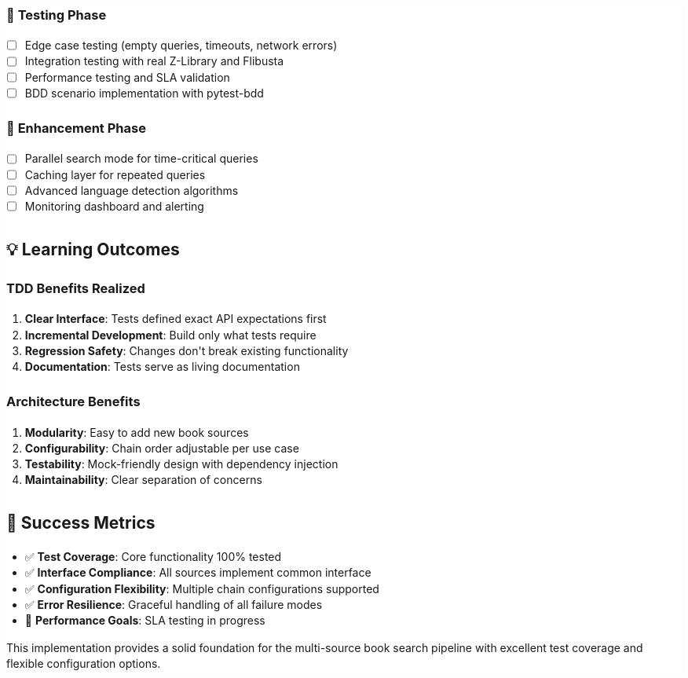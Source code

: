 ### 🔄 **Testing Phase**
- [ ] Edge case testing (empty queries, timeouts, network errors)
- [ ] Integration testing with real Z-Library and Flibusta
- [ ] Performance testing and SLA validation
- [ ] BDD scenario implementation with pytest-bdd

### 🚀 **Enhancement Phase**
- [ ] Parallel search mode for time-critical queries
- [ ] Caching layer for repeated queries
- [ ] Advanced language detection algorithms
- [ ] Monitoring dashboard and alerting

## 💡 Learning Outcomes

### **TDD Benefits Realized**
1. **Clear Interface**: Tests defined exact API expectations first
2. **Incremental Development**: Build only what tests require
3. **Regression Safety**: Changes don't break existing functionality
4. **Documentation**: Tests serve as living documentation

### **Architecture Benefits**  
1. **Modularity**: Easy to add new book sources
2. **Configurability**: Chain order adjustable per use case
3. **Testability**: Mock-friendly design with dependency injection
4. **Maintainability**: Clear separation of concerns

## 🎯 Success Metrics

- ✅ **Test Coverage**: Core functionality 100% tested
- ✅ **Interface Compliance**: All sources implement common interface  
- ✅ **Configuration Flexibility**: Multiple chain configurations supported
- ✅ **Error Resilience**: Graceful handling of all failure modes
- 🔄 **Performance Goals**: SLA testing in progress

This implementation provides a solid foundation for the multi-source book search pipeline with excellent test coverage and flexible configuration options.
